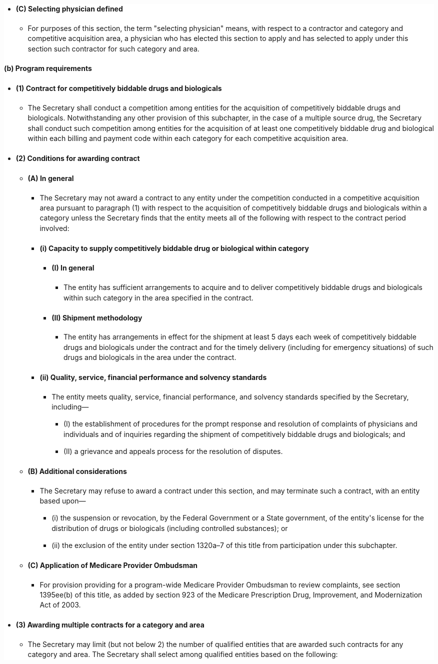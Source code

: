   * #### (C) Selecting physician defined
    * For purposes of this section, the term "selecting physician" means, with respect to a contractor and category and competitive acquisition area, a physician who has elected this section to apply and has selected to apply under this section such contractor for such category and area.

#### (b) Program requirements
* #### (1) Contract for competitively biddable drugs and biologicals
  * The Secretary shall conduct a competition among entities for the acquisition of competitively biddable drugs and biologicals. Notwithstanding any other provision of this subchapter, in the case of a multiple source drug, the Secretary shall conduct such competition among entities for the acquisition of at least one competitively biddable drug and biological within each billing and payment code within each category for each competitive acquisition area.

* #### (2) Conditions for awarding contract
  * #### (A) In general
    * The Secretary may not award a contract to any entity under the competition conducted in a competitive acquisition area pursuant to paragraph (1) with respect to the acquisition of competitively biddable drugs and biologicals within a category unless the Secretary finds that the entity meets all of the following with respect to the contract period involved:

    * #### (i) Capacity to supply competitively biddable drug or biological within category
      * #### (I) In general
        * The entity has sufficient arrangements to acquire and to deliver competitively biddable drugs and biologicals within such category in the area specified in the contract.

      * #### (II) Shipment methodology
        * The entity has arrangements in effect for the shipment at least 5 days each week of competitively biddable drugs and biologicals under the contract and for the timely delivery (including for emergency situations) of such drugs and biologicals in the area under the contract.

    * #### (ii) Quality, service, financial performance and solvency standards
      * The entity meets quality, service, financial performance, and solvency standards specified by the Secretary, including—

        * (I) the establishment of procedures for the prompt response and resolution of complaints of physicians and individuals and of inquiries regarding the shipment of competitively biddable drugs and biologicals; and

        * (II) a grievance and appeals process for the resolution of disputes.

  * #### (B) Additional considerations
    * The Secretary may refuse to award a contract under this section, and may terminate such a contract, with an entity based upon—

      * (i) the suspension or revocation, by the Federal Government or a State government, of the entity's license for the distribution of drugs or biologicals (including controlled substances); or

      * (ii) the exclusion of the entity under section 1320a–7 of this title from participation under this subchapter.

  * #### (C) Application of Medicare Provider Ombudsman
    * For provision providing for a program-wide Medicare Provider Ombudsman to review complaints, see section 1395ee(b) of this title, as added by section 923 of the Medicare Prescription Drug, Improvement, and Modernization Act of 2003.

* #### (3) Awarding multiple contracts for a category and area
  * The Secretary may limit (but not below 2) the number of qualified entities that are awarded such contracts for any category and area. The Secretary shall select among qualified entities based on the following:
